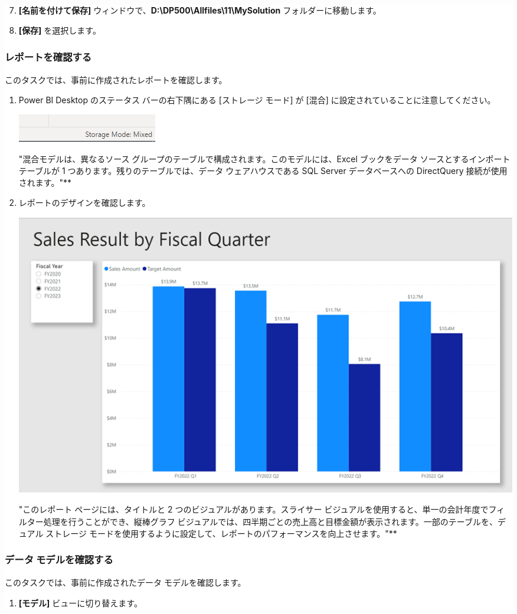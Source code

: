 7. **[名前を付けて保存]** ウィンドウで、**D:\DP500\Allfiles\11\MySolution** フォルダーに移動します。

8. **[保存]** を選択します。

### <a name="review-the-report"></a>レポートを確認する

このタスクでは、事前に作成されたレポートを確認します。

1. Power BI Desktop のステータス バーの右下隅にある [ストレージ モード] が [混合] に設定されていることに注意してください。

    ![](../images/dp500-improve-query-performance-with-dual-storage-mode-image3.png)

    "混合モデルは、異なるソース グループのテーブルで構成されます。このモデルには、Excel ブックをデータ ソースとするインポート テーブルが 1 つあります。残りのテーブルでは、データ ウェアハウスである SQL Server データベースへの DirectQuery 接続が使用されます。"**

2. レポートのデザインを確認します。

    ![](../images/dp500-improve-query-performance-with-dual-storage-mode-image4.png)

    "このレポート ページには、タイトルと 2 つのビジュアルがあります。スライサー ビジュアルを使用すると、単一の会計年度でフィルター処理を行うことができ、縦棒グラフ ビジュアルでは、四半期ごとの売上高と目標金額が表示されます。一部のテーブルを、デュアル ストレージ モードを使用するように設定して、レポートのパフォーマンスを向上させます。"**

### <a name="review-the-data-model"></a>データ モデルを確認する

このタスクでは、事前に作成されたデータ モデルを確認します。

1. **[モデル]** ビューに切り替えます。
